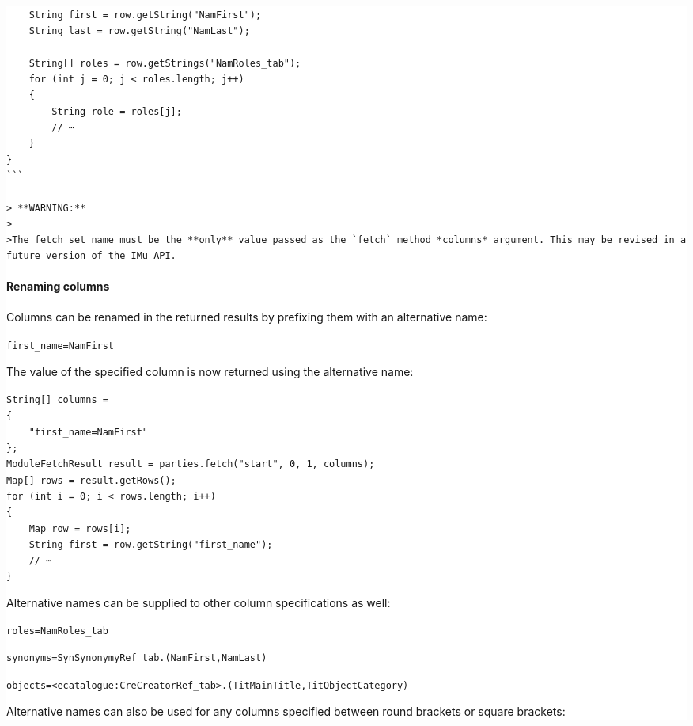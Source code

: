         String first = row.getString("NamFirst");
        String last = row.getString("NamLast");

        String[] roles = row.getStrings("NamRoles_tab");
        for (int j = 0; j < roles.length; j++)
        {
            String role = roles[j];
            // ⋯
        }
    }
    ```

    > **WARNING:**
    >
    >The fetch set name must be the **only** value passed as the `fetch` method *columns* argument. This may be revised in a future version of the IMu API.

<h4 id="3-3-2-8-renaming-columns">Renaming columns</h4>

Columns can be renamed in the returned results by prefixing them with an alternative name:

```
first_name=NamFirst
```

The value of the specified column is now returned using the alternative name:

```
String[] columns =
{
    "first_name=NamFirst"
};
ModuleFetchResult result = parties.fetch("start", 0, 1, columns);
Map[] rows = result.getRows();
for (int i = 0; i < rows.length; i++)
{
    Map row = rows[i];
    String first = row.getString("first_name");
    // ⋯
}
```

Alternative names can be supplied to other column specifications as well:

```
roles=NamRoles_tab
```

```
synonyms=SynSynonymyRef_tab.(NamFirst,NamLast)
```

```
objects=<ecatalogue:CreCreatorRef_tab>.(TitMainTitle,TitObjectCategory)
```

Alternative names can also be used for any columns specified between round brackets or square brackets:
